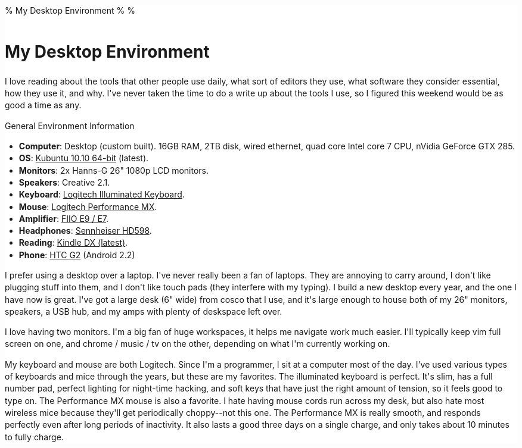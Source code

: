 % My Desktop Environment
%
%

My Desktop Environment
======================

I love reading about the tools that other people use daily, what sort of
editors they use, what software they consider essential, how they use
it, and why. I've never taken the time to do a write up about the tools
I use, so I figured this weekend would be as good a time as any.

General Environment Information

-   **Computer**: Desktop (custom built). 16GB RAM, 2TB disk, wired
    ethernet, quad core Intel core 7 CPU, nVidia GeForce GTX 285.
-   **OS**: [Kubuntu 10.10
    64-bit](http://www.kubuntu.org/ "Kubuntu 10.10 64-bit") (latest).
-   **Monitors**: 2x Hanns-G 26" 1080p LCD monitors.
-   **Speakers**: Creative 2.1.
-   **Keyboard**: [Logitech Illuminated
    Keyboard](http://rcm.amazon.com/e/cm?lt1=_blank&bc1=000000&IS2=1&bg1=FFFFFF&fc1=000000&lc1=0000FF&t=projectb14ck-20&o=1&p=8&l=as4&m=amazon&f=ifr&asins=B001F51G16 "Logitech Illuminated Keyboard").
-   **Mouse**: [Logitech Performance
    MX](http://www.amazon.com/gp/product/B002HWRJBM?ie=UTF8&tag=projectb14ck-20&linkCode=as2&camp=1789&creative=390957&creativeASIN=B002HWRJBM "Logitech Performance MX").
-   **Amplifier**: [FIIO E9 /
    E7](http://www.amazon.com/gp/product/B00470Q76K?ie=UTF8&tag=projectb14ck-20&linkCode=as2&camp=1789&creative=390957&creativeASIN=B00470Q76K "FiiO E9 / E7").
-   **Headphones**: [Sennheiser
    HD598](http://www.amazon.com/gp/product/B004FEEY9A?ie=UTF8&tag=projectb14ck-20&linkCode=as2&camp=1789&creative=390957&creativeASIN=B004FEEY9A "Sennheiser HD598").
-   **Reading**: [Kindle DX
    (latest)](http://www.amazon.com/gp/product/B002GYWHSQ?ie=UTF8&tag=projectb14ck-20&linkCode=as2&camp=1789&creative=390957&creativeASIN=B002GYWHSQ "Kindle DX").
-   **Phone**: [HTC
    G2](http://www.amazon.com/gp/product/B004AIRLDC?ie=UTF8&tag=projectb14ck-20&linkCode=as2&camp=1789&creative=390957&creativeASIN=B004AIRLDC "HTC G2")
    (Android 2.2)

I prefer using a desktop over a laptop. I've never really been a fan of
laptops. They are annoying to carry around, I don't like plugging stuff
into them, and I don't like touch pads (they interfere with my typing).
I build a new desktop every year, and the one I have now is great. I've
got a large desk (6" wide) from cosco that I use, and it's large enough
to house both of my 26" monitors, speakers, a USB hub, and my amps with
plenty of deskspace left over.

I love having two monitors. I'm a big fan of huge workspaces, it helps
me navigate work much easier. I'll typically keep vim full screen on
one, and chrome / music / tv on the other, depending on what I'm
currently working on.

My keyboard and mouse are both Logitech. Since I'm a programmer, I sit
at a computer most of the day. I've used various types of keyboards and
mice through the years, but these are my favorites. The illuminated
keyboard is perfect. It's slim, has a full number pad, perfect lighting
for night-time hacking, and soft keys that have just the right amount of
tension, so it feels good to type on. The Performance MX mouse is also a
favorite. I hate having mouse cords run across my desk, but also hate
most wireless mice because they'll get periodically choppy--not this
one. The Performance MX is really smooth, and responds perfectly even
after long periods of inactivity. It also lasts a good three days on a
single charge, and only takes about 10 minutes to fully charge.
